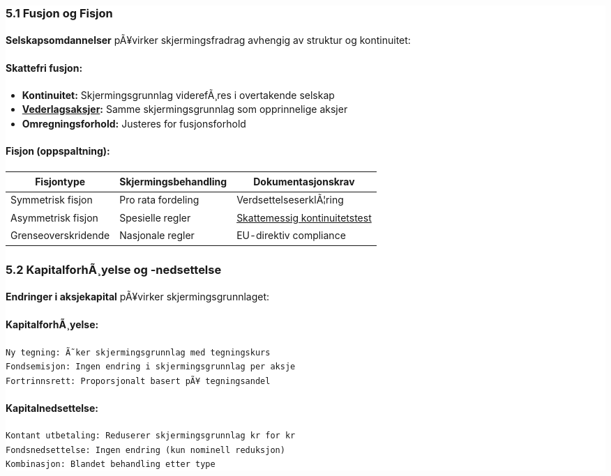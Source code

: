### 5.1 Fusjon og Fisjon

**Selskapsomdannelser** pÃ¥virker skjermingsfradrag avhengig av struktur og kontinuitet:

#### Skattefri fusjon:
* **Kontinuitet:** Skjermingsgrunnlag viderefÃ¸res i overtakende selskap
* **[Vederlagsaksjer](/blogs/regnskap/hva-er-fusion "Hva er Fusjon? RegnskapsfÃ¸ring og Skattemessige Konsekvenser"):** Samme skjermingsgrunnlag som opprinnelige aksjer
* **Omregningsforhold:** Justeres for fusjonsforhold

#### Fisjon (oppspaltning):
| **Fisjontype** | **Skjermingsbehandling** | **Dokumentasjonskrav** |
|----------------|--------------------------|------------------------|
| Symmetrisk fisjon | Pro rata fordeling | VerdsettelseserklÃ¦ring |
| Asymmetrisk fisjon | Spesielle regler | [Skattemessig kontinuitetstest](/blogs/regnskap/skattemessig-kontinuitet "Skattemessig kontinuitet â€“ Guide til kontinuitetsprinsippet i norsk skatt") |
| Grenseoverskridende | Nasjonale regler | EU-direktiv compliance |

### 5.2 KapitalforhÃ¸yelse og -nedsettelse

**Endringer i aksjekapital** pÃ¥virker skjermingsgrunnlaget:

#### KapitalforhÃ¸yelse:
```
Ny tegning: Ã˜ker skjermingsgrunnlag med tegningskurs
Fondsemisjon: Ingen endring i skjermingsgrunnlag per aksje
Fortrinnsrett: Proporsjonalt basert pÃ¥ tegningsandel
```

#### Kapitalnedsettelse:
```
Kontant utbetaling: Reduserer skjermingsgrunnlag kr for kr
Fondsnedsettelse: Ingen endring (kun nominell reduksjon)
Kombinasjon: Blandet behandling etter type
```
